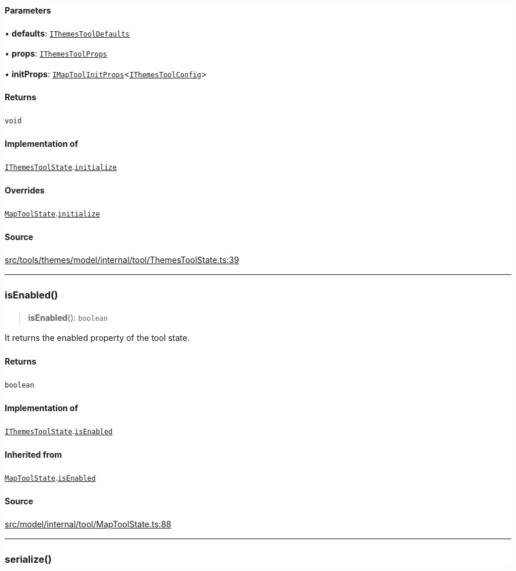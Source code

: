 #### Parameters

• **defaults**: [`IThemesToolDefaults`](../interfaces/IThemesToolDefaults.md)

• **props**: [`IThemesToolProps`](../type-aliases/IThemesToolProps.md)

• **initProps**: [`IMapToolInitProps`](../type-aliases/IMapToolInitProps.md)\<[`IThemesToolConfig`](../type-aliases/IThemesToolConfig.md)\>

#### Returns

`void`

#### Implementation of

[`IThemesToolState`](../interfaces/IThemesToolState.md).[`initialize`](../interfaces/IThemesToolState.md#initialize)

#### Overrides

[`MapToolState`](MapToolState.md).[`initialize`](MapToolState.md#initialize)

#### Source

[src/tools/themes/model/internal/tool/ThemesToolState.ts:39](https://github.com/geovisto/geovisto-map/blob/e22d774889dbc28cc1ec62933ecf6bab6690f172/src/tools/themes/model/internal/tool/ThemesToolState.ts#L39)

***

### isEnabled()

> **isEnabled**(): `boolean`

It returns the enabled property of the tool state.

#### Returns

`boolean`

#### Implementation of

[`IThemesToolState`](../interfaces/IThemesToolState.md).[`isEnabled`](../interfaces/IThemesToolState.md#isenabled)

#### Inherited from

[`MapToolState`](MapToolState.md).[`isEnabled`](MapToolState.md#isenabled)

#### Source

[src/model/internal/tool/MapToolState.ts:88](https://github.com/geovisto/geovisto-map/blob/e22d774889dbc28cc1ec62933ecf6bab6690f172/src/model/internal/tool/MapToolState.ts#L88)

***

### serialize()
